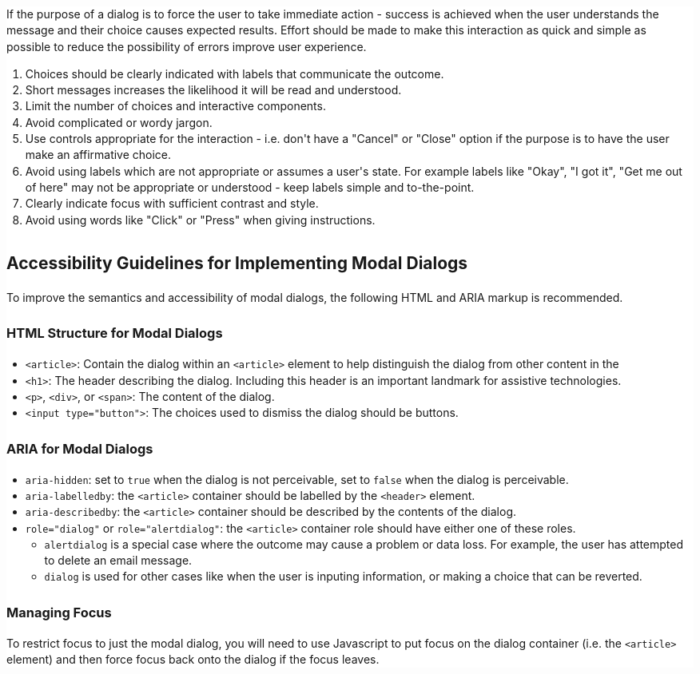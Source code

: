If the purpose of a dialog is to force the user to take immediate action - success is achieved when the user
understands the message and their choice causes expected results. Effort should be made to make this interaction as
quick and simple as possible to reduce the possibility of errors improve user experience.

1. Choices should be clearly indicated with labels that communicate the outcome.
2. Short messages increases the likelihood it will be read and understood.
3. Limit the number of choices and interactive components.
4. Avoid complicated or wordy jargon.
5. Use controls appropriate for the interaction - i.e. don't have a "Cancel" or "Close" option if the purpose is to
have the user make an affirmative choice.
6. Avoid using labels which are not appropriate or assumes a user's state. For example labels like "Okay", "I got it",
"Get me out of here" may not be appropriate or understood - keep labels simple and to-the-point.
7. Clearly indicate focus with sufficient contrast and style.
8. Avoid using words like "Click" or "Press" when giving instructions.

## Accessibility Guidelines for Implementing Modal Dialogs

To improve the semantics and accessibility of modal dialogs, the following HTML and ARIA markup is recommended.

### HTML Structure for Modal Dialogs

* `<article>`: Contain the dialog within an `<article>` element to help distinguish the dialog from other content in the
* `<h1>`: The header describing the dialog. Including this header is an important landmark for assistive technologies.
* `<p>`, `<div>`, or `<span>`: The content of the dialog.
* `<input type="button">`: The choices used to dismiss the dialog should be buttons.

### ARIA for Modal Dialogs

* `aria-hidden`: set to `true` when the dialog is not perceivable, set to `false` when the dialog is perceivable.
* `aria-labelledby`: the `<article>` container should be labelled by the `<header>` element.
* `aria-describedby`: the `<article>` container should be described by the contents of the dialog.
* `role="dialog"` or `role="alertdialog"`: the `<article>` container role should have either one of these roles.
  * `alertdialog` is a special case where the outcome may cause a problem or data loss. For example, the user has
  attempted to delete an email message.
  * `dialog` is used for other cases like when the user is inputing information, or making a choice that can be
  reverted.

### Managing Focus

To restrict focus to just the modal dialog, you will need to use Javascript to put focus on the dialog container (i.e.
the `<article>` element) and then force focus back onto the dialog if the focus leaves.

